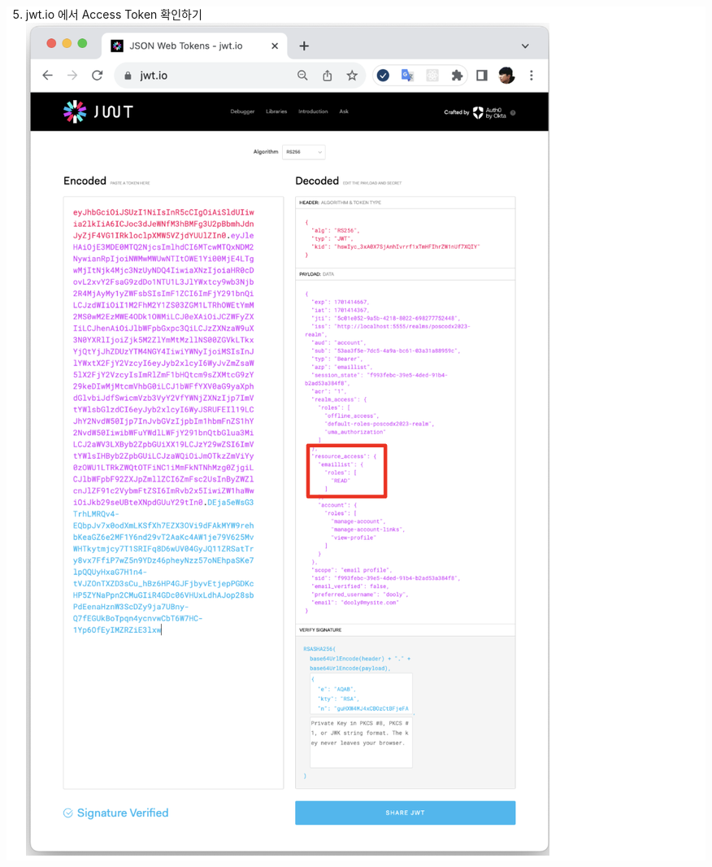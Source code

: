 5. jwt.io 에서 Access Token 확인하기
	![70df91da63bbf37c14290d4f739ffdec.png](./_resources/70df91da63bbf37c14290d4f739ffdec.png)
